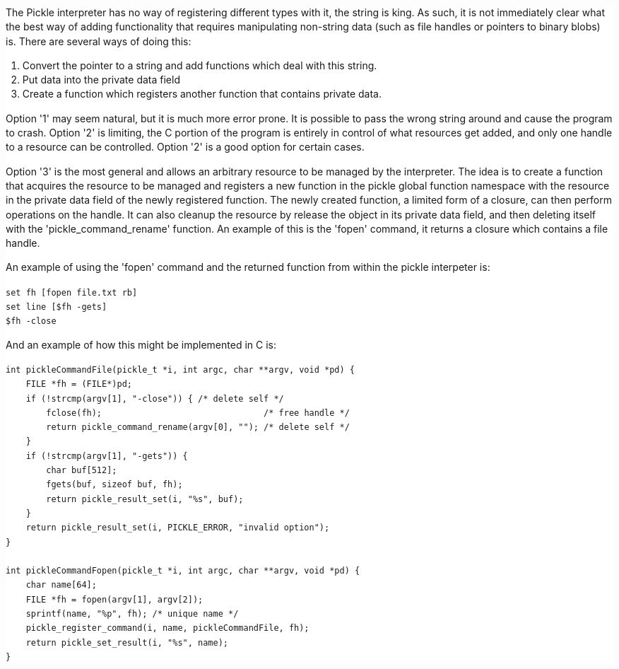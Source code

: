 The Pickle interpreter has no way of registering different types with it, the
string is king. As such, it is not immediately clear what the best way of
adding functionality that requires manipulating non-string data (such as
file handles or pointers to binary blobs) is. There are several ways of doing
this:

1. Convert the pointer to a string and add functions which deal with this string.
2. Put data into the private data field
3. Create a function which registers another function that contains private data.

Option '1' may seem natural, but it is much more error prone. It is possible
to pass the wrong string around and cause the program to crash. Option '2' is
limiting, the C portion of the program is entirely in control of what resources
get added, and only one handle to a resource can be controlled. Option '2' is
a good option for certain cases.

Option '3' is the most general and allows an arbitrary resource to be managed
by the interpreter. The idea is to create a function that acquires the resource
to be managed and registers a new function in the pickle global function
namespace with the resource in the private data field of the newly registered
function. The newly created function, a limited form of a closure, can then
perform operations on the handle. It can also cleanup the resource by release
the object in its private data field, and then deleting itself with the
 'pickle\_command\_rename' function. An example of this is the 'fopen' command,
it returns a closure which contains a file handle.

An example of using the 'fopen' command and the returned function from within
the pickle interpeter is:

	set fh [fopen file.txt rb]
	set line [$fh -gets]
	$fh -close

And an example of how this might be implemented in C is:

	int pickleCommandFile(pickle_t *i, int argc, char **argv, void *pd) {
		FILE *fh = (FILE*)pd;
		if (!strcmp(argv[1], "-close")) { /* delete self */
			fclose(fh);                                /* free handle */
			return pickle_command_rename(argv[0], ""); /* delete self */
		}
		if (!strcmp(argv[1], "-gets")) {
			char buf[512];
			fgets(buf, sizeof buf, fh);
			return pickle_result_set(i, "%s", buf);
		}
		return pickle_result_set(i, PICKLE_ERROR, "invalid option");
	}

	int pickleCommandFopen(pickle_t *i, int argc, char **argv, void *pd) {
		char name[64];
		FILE *fh = fopen(argv[1], argv[2]);
		sprintf(name, "%p", fh); /* unique name */
		pickle_register_command(i, name, pickleCommandFile, fh);
		return pickle_set_result(i, "%s", name);
	}


[ASCII]: https://en.wikipedia.org/wiki/ASCII
[AST]: https://en.wikipedia.org/wiki/Abstract_syntax_tree
[BSD License]: https://en.wikipedia.org/wiki/BSD_licenses
[C Preprocessor]: https://en.wikipedia.org/wiki/C_preprocessor
[C]: https://en.wikipedia.org/wiki/C_%28programming_language%29
[FORTH]: https://en.wikipedia.org/wiki/Forth_(programming_language)
[Lua]: https://www.lua.org/
[MIT License]: https://en.wikipedia.org/wiki/MIT_License
[Make]: https://en.wikipedia.org/wiki/Make_(software)
[Musl C library]: https://git.musl-libc.org/cgit/musl/tree/src/stdio
[TCL]: https://en.wikipedia.org/wiki/Tcl
[UTF-8]: https://en.wikipedia.org/wiki/UTF-8
[alnum]: http://www.cplusplus.com/reference/cctype/isalnum/
[alpha]: http://www.cplusplus.com/reference/cctype/isalpha/
[cdb]: https://github.com/howerj/cdb
[control]: http://www.cplusplus.com/reference/cctype/iscntrl/
[coroutine]: <https://www.tcl.tk/man/tcl8.7/TclCmd/coroutine.htm>
[ctype.h]: http://www.cplusplus.com/reference/cctype/
[digit]: http://www.cplusplus.com/reference/cctype/isdigit/
[graph]: http://www.cplusplus.com/reference/cctype/isgraph/
[homoiconic]: https://en.wikipedia.org/wiki/Homoiconicity
[insertion sort]: https://en.wikipedia.org/wiki/Insertion_sort
[linenoise]: https://github.com/antirez/linenoise
[lisp]: https://en.wikipedia.org/wiki/Lisp_(programming_language)
[loc]: https://en.wikipedia.org/wiki/Source_lines_of_code
[lower]: http://www.cplusplus.com/reference/cctype/islower/
[main.c]: main.c
[malloc]: https://en.wikipedia.org/wiki/C_dynamic_memory_allocation
[pickle.c]: pickle.c
[pickle.h]: pickle.h
[picol]: http://oldblog.antirez.com/post/picol.html
[print]: http://www.cplusplus.com/reference/cctype/isprint/
[punct]: http://www.cplusplus.com/reference/cctype/ispunct/
[python]: https://www.python.org/
[readline]: https://tiswww.case.edu/php/chet/readline/rltop.html
[readme.md]: readme.md
[regex]: http://c-faq.com/lib/regex.html
[rlwrap]: https://linux.die.net/man/1/rlwrap
[snprintf]: http://www.cplusplus.com/reference/cstdio/snprintf/
[space]: http://www.cplusplus.com/reference/cctype/isspace/
[stdin]: http://www.cplusplus.com/reference/cstdio/stdin/
[stdio.h]: http://www.cplusplus.com/reference/cstdio/
[stdout]: http://www.cplusplus.com/reference/cstdio/stdout/
[strftime]: http://www.cplusplus.com/reference/ctime/strftime/
[string.h]: http://www.cplusplus.com/reference/cstring/
[unit tests]: https://en.wikipedia.org/wiki/Unit_testing
[unit.tcl]: unit.tcl
[update]: https://www.tcl.tk/man/tcl8.4/TclCmd/update.htm
[upper]: http://www.cplusplus.com/reference/cctype/isupper/
[vsnprintf]: http://www.cplusplus.com/reference/cstdio/vsnprintf/
[vwait]: https://www.tcl.tk/man/tcl8.4/TclCmd/vwait.htm
[xdigit]: http://www.cplusplus.com/reference/cctype/isxdigit/